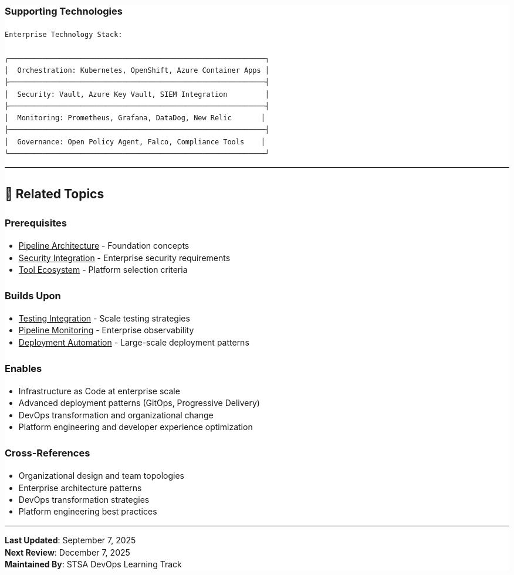 ### **Supporting Technologies**

```text
Enterprise Technology Stack:

┌─────────────────────────────────────────────────────────────┐
│  Orchestration: Kubernetes, OpenShift, Azure Container Apps │
├─────────────────────────────────────────────────────────────┤
│  Security: Vault, Azure Key Vault, SIEM Integration         │
├─────────────────────────────────────────────────────────────┤
│  Monitoring: Prometheus, Grafana, DataDog, New Relic       │
├─────────────────────────────────────────────────────────────┤
│  Governance: Open Policy Agent, Falco, Compliance Tools    │
└─────────────────────────────────────────────────────────────┘
```

---

## 🔗 Related Topics

### **Prerequisites**

- [Pipeline Architecture](01_Pipeline-Architecture.md) - Foundation concepts
- [Security Integration](04_Security-Integration.md) - Enterprise security requirements
- [Tool Ecosystem](06_Tool-Ecosystem.md) - Platform selection criteria

### **Builds Upon**

- [Testing Integration](02_Testing-Integration.md) - Scale testing strategies
- [Pipeline Monitoring](05_Pipeline-Monitoring.md) - Enterprise observability
- [Deployment Automation](03_Deployment-Automation.md) - Large-scale deployment patterns

### **Enables**

- Infrastructure as Code at enterprise scale
- Advanced deployment patterns (GitOps, Progressive Delivery)
- DevOps transformation and organizational change
- Platform engineering and developer experience optimization

### **Cross-References**

- Organizational design and team topologies
- Enterprise architecture patterns
- DevOps transformation strategies
- Platform engineering best practices

---

**Last Updated**: September 7, 2025  
**Next Review**: December 7, 2025  
**Maintained By**: STSA DevOps Learning Track
